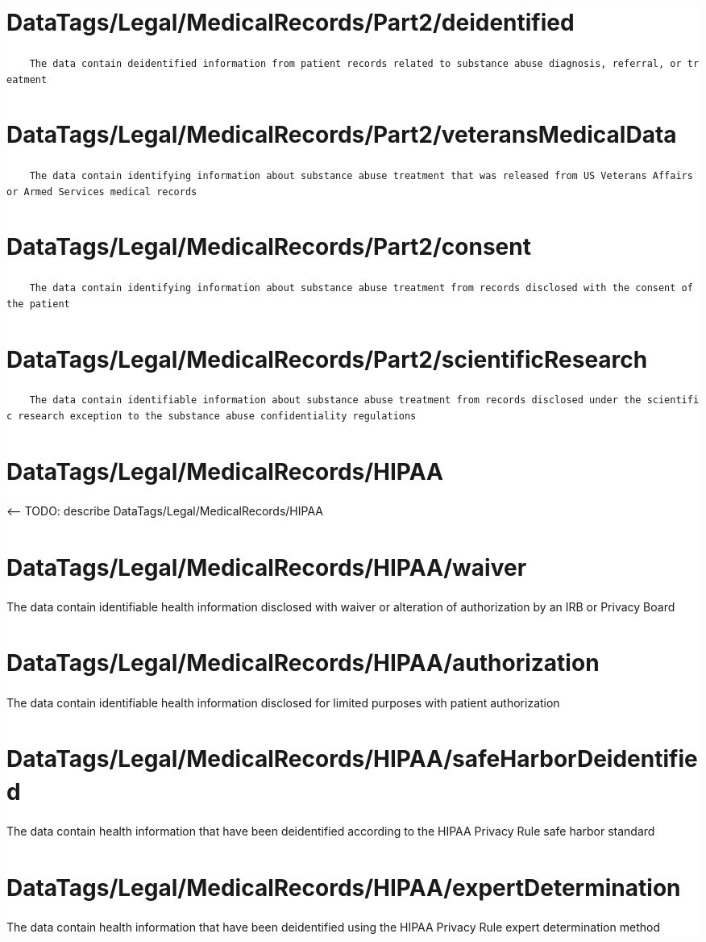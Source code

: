 # DataTags/Legal/MedicalRecords/Part2/deidentified

		The data contain deidentified information from patient records related to substance abuse diagnosis, referral, or treatment
	

# DataTags/Legal/MedicalRecords/Part2/veteransMedicalData

		The data contain identifying information about substance abuse treatment that was released from US Veterans Affairs or Armed Services medical records
	

# DataTags/Legal/MedicalRecords/Part2/consent

		The data contain identifying information about substance abuse treatment from records disclosed with the consent of the patient
	

# DataTags/Legal/MedicalRecords/Part2/scientificResearch

		The data contain identifiable information about substance abuse treatment from records disclosed under the scientific research exception to the substance abuse confidentiality regulations
	

# DataTags/Legal/MedicalRecords/HIPAA
<-- TODO: describe DataTags/Legal/MedicalRecords/HIPAA

# DataTags/Legal/MedicalRecords/HIPAA/waiver
The data contain identifiable health information disclosed with waiver or alteration of authorization by an IRB or Privacy Board

# DataTags/Legal/MedicalRecords/HIPAA/authorization
The data contain identifiable health information disclosed for limited purposes with patient authorization

# DataTags/Legal/MedicalRecords/HIPAA/safeHarborDeidentified
The data contain health information that have been deidentified according to the HIPAA Privacy Rule safe harbor standard

# DataTags/Legal/MedicalRecords/HIPAA/expertDetermination
The data contain health information that have been deidentified using the HIPAA Privacy Rule expert determination method
